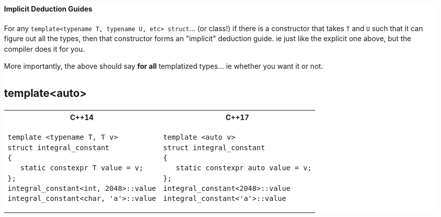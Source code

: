 
#### Implicit Deduction Guides


For any `template<typename T, typename U, etc> struct`... (or class!)
if there is a constructor that takes `T` and `U` such that it can figure out all the types,
then that constructor forms an "implicit" deduction guide.  ie just like the explicit one above, but the compiler does it for you.

More importantly, the above should say **for all** templatized types...  ie whether you want it or not.

template\<auto>
---

<table>
<tr>
<th>
C++14
</th>
<th>
C++17
</th>
</tr>
<tr>
<td  valign="top">
<pre lang="cpp">
template &lt;typename T, T v&gt;
struct integral_constant
{
   static constexpr T value = v;
};
integral_constant&lt;int, 2048&gt;::value
integral_constant&lt;char, 'a'&gt;::value
</pre>
</td>
<td  valign="top">
<pre lang="cpp">
template &lt;auto v&gt;
struct integral_constant
{
   static constexpr auto value = v;
};
integral_constant&lt;2048&gt;::value
integral_constant&lt;'a'&gt;::value
</pre>
</td>
</tr>
</table>






